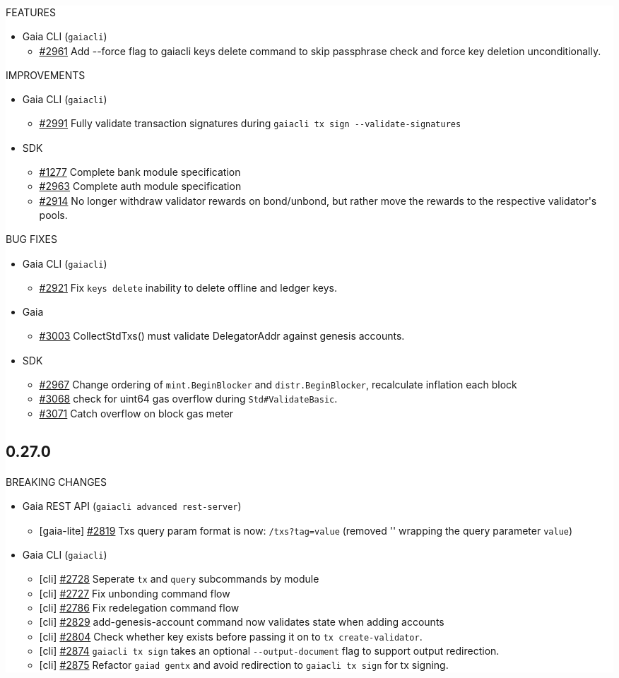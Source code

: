 FEATURES

* Gaia CLI  (`gaiacli`)
  * [\#2961](https://github.com/bluehelix-chain/bhchain/issues/2961) Add --force flag to gaiacli keys delete command to skip passphrase check and force key deletion unconditionally.

IMPROVEMENTS

* Gaia CLI  (`gaiacli`)
  * [\#2991](https://github.com/bluehelix-chain/bhchain/issues/2991) Fully validate transaction signatures during `gaiacli tx sign --validate-signatures`

* SDK
  * [\#1277](https://github.com/bluehelix-chain/bhchain/issues/1277) Complete bank module specification
  * [\#2963](https://github.com/bluehelix-chain/bhchain/issues/2963) Complete auth module specification
  * [\#2914](https://github.com/bluehelix-chain/bhchain/issues/2914) No longer withdraw validator rewards on bond/unbond, but rather move
  the rewards to the respective validator's pools.


BUG FIXES

* Gaia CLI  (`gaiacli`)
  * [\#2921](https://github.com/bluehelix-chain/bhchain/issues/2921) Fix `keys delete` inability to delete offline and ledger keys.

* Gaia
  * [\#3003](https://github.com/bluehelix-chain/bhchain/issues/3003) CollectStdTxs() must validate DelegatorAddr against genesis accounts.

* SDK
  * [\#2967](https://github.com/bluehelix-chain/bhchain/issues/2967) Change ordering of `mint.BeginBlocker` and `distr.BeginBlocker`, recalculate inflation each block
  * [\#3068](https://github.com/bluehelix-chain/bhchain/issues/3068) check for uint64 gas overflow during `Std#ValidateBasic`.
  * [\#3071](https://github.com/bluehelix-chain/bhchain/issues/3071) Catch overflow on block gas meter


## 0.27.0

BREAKING CHANGES

* Gaia REST API (`gaiacli advanced rest-server`)
  * [gaia-lite] [\#2819](https://github.com/bluehelix-chain/bhchain/pull/2819) Txs query param format is now: `/txs?tag=value` (removed '' wrapping the query parameter `value`)

* Gaia CLI  (`gaiacli`)
  * [cli] [\#2728](https://github.com/bluehelix-chain/bhchain/pull/2728) Seperate `tx` and `query` subcommands by module
  * [cli] [\#2727](https://github.com/bluehelix-chain/bhchain/pull/2727) Fix unbonding command flow
  * [cli] [\#2786](https://github.com/bluehelix-chain/bhchain/pull/2786) Fix redelegation command flow
  * [cli] [\#2829](https://github.com/bluehelix-chain/bhchain/pull/2829) add-genesis-account command now validates state when adding accounts
  * [cli] [\#2804](https://github.com/bluehelix-chain/bhchain/issues/2804) Check whether key exists before passing it on to `tx create-validator`.
  * [cli] [\#2874](https://github.com/bluehelix-chain/bhchain/pull/2874) `gaiacli tx sign` takes an optional `--output-document` flag to support output redirection.
  * [cli] [\#2875](https://github.com/bluehelix-chain/bhchain/pull/2875) Refactor `gaiad gentx` and avoid redirection to `gaiacli tx sign` for tx signing.
